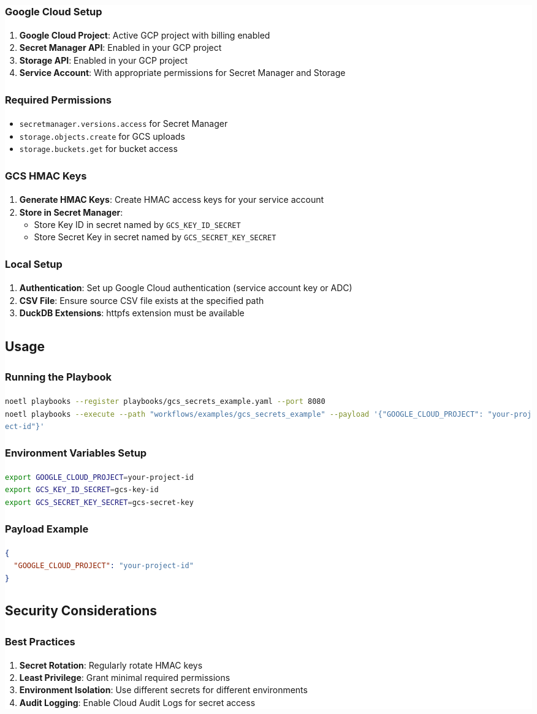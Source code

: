 ### Google Cloud Setup
1. **Google Cloud Project**: Active GCP project with billing enabled
2. **Secret Manager API**: Enabled in your GCP project
3. **Storage API**: Enabled in your GCP project
4. **Service Account**: With appropriate permissions for Secret Manager and Storage

### Required Permissions
- `secretmanager.versions.access` for Secret Manager
- `storage.objects.create` for GCS uploads
- `storage.buckets.get` for bucket access

### GCS HMAC Keys
1. **Generate HMAC Keys**: Create HMAC access keys for your service account
2. **Store in Secret Manager**: 
   - Store Key ID in secret named by `GCS_KEY_ID_SECRET`
   - Store Secret Key in secret named by `GCS_SECRET_KEY_SECRET`

### Local Setup
1. **Authentication**: Set up Google Cloud authentication (service account key or ADC)
2. **CSV File**: Ensure source CSV file exists at the specified path
3. **DuckDB Extensions**: httpfs extension must be available

## Usage

### Running the Playbook
```bash
noetl playbooks --register playbooks/gcs_secrets_example.yaml --port 8080
noetl playbooks --execute --path "workflows/examples/gcs_secrets_example" --payload '{"GOOGLE_CLOUD_PROJECT": "your-project-id"}'
```

### Environment Variables Setup
```bash
export GOOGLE_CLOUD_PROJECT=your-project-id
export GCS_KEY_ID_SECRET=gcs-key-id
export GCS_SECRET_KEY_SECRET=gcs-secret-key
```

### Payload Example
```json
{
  "GOOGLE_CLOUD_PROJECT": "your-project-id"
}
```

## Security Considerations

### Best Practices
1. **Secret Rotation**: Regularly rotate HMAC keys
2. **Least Privilege**: Grant minimal required permissions
3. **Environment Isolation**: Use different secrets for different environments
4. **Audit Logging**: Enable Cloud Audit Logs for secret access
